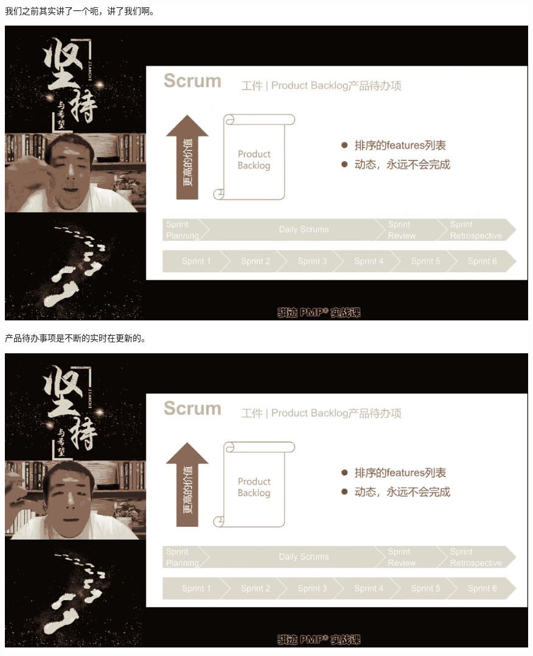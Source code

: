 我们之前其实讲了一个呃，讲了我们啊。

![](img/088b623ab16fa0fc0ac7de08462b8137_164.png)

产品待办事项是不断的实时在更新的。

![](img/088b623ab16fa0fc0ac7de08462b8137_166.png)
